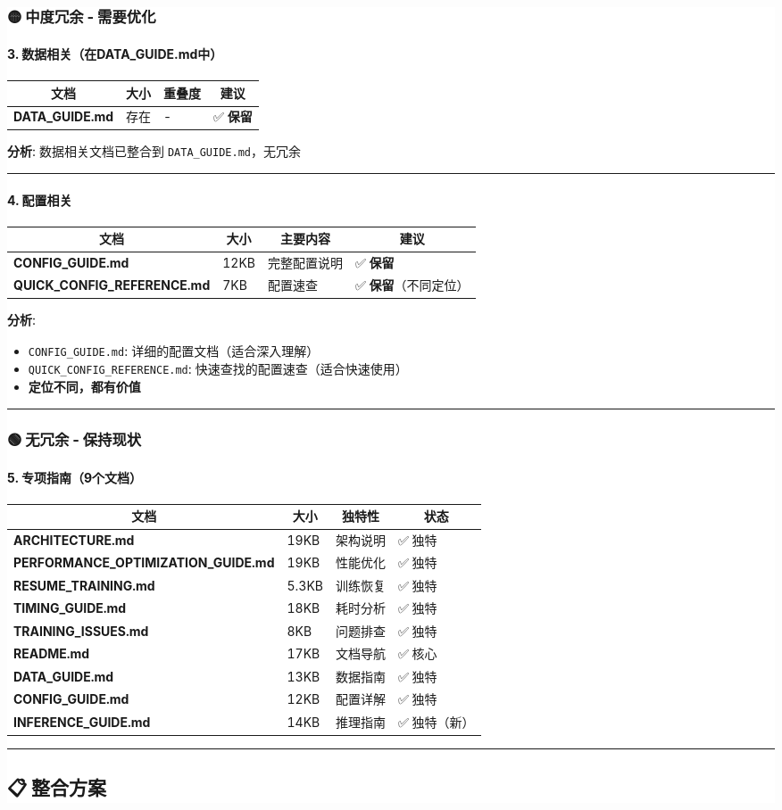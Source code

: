 
### 🟡 中度冗余 - 需要优化

#### 3. 数据相关（在DATA_GUIDE.md中）

| 文档 | 大小 | 重叠度 | 建议 |
|------|------|--------|------|
| **DATA_GUIDE.md** | 存在 | - | ✅ **保留** |

**分析**: 数据相关文档已整合到 `DATA_GUIDE.md`，无冗余

---

#### 4. 配置相关

| 文档 | 大小 | 主要内容 | 建议 |
|------|------|---------|------|
| **CONFIG_GUIDE.md** | 12KB | 完整配置说明 | ✅ **保留** |
| **QUICK_CONFIG_REFERENCE.md** | 7KB | 配置速查 | ✅ **保留**（不同定位） |

**分析**:
- `CONFIG_GUIDE.md`: 详细的配置文档（适合深入理解）
- `QUICK_CONFIG_REFERENCE.md`: 快速查找的配置速查（适合快速使用）
- **定位不同，都有价值**

---

### 🟢 无冗余 - 保持现状

#### 5. 专项指南（9个文档）

| 文档 | 大小 | 独特性 | 状态 |
|------|------|--------|------|
| **ARCHITECTURE.md** | 19KB | 架构说明 | ✅ 独特 |
| **PERFORMANCE_OPTIMIZATION_GUIDE.md** | 19KB | 性能优化 | ✅ 独特 |
| **RESUME_TRAINING.md** | 5.3KB | 训练恢复 | ✅ 独特 |
| **TIMING_GUIDE.md** | 18KB | 耗时分析 | ✅ 独特 |
| **TRAINING_ISSUES.md** | 8KB | 问题排查 | ✅ 独特 |
| **README.md** | 17KB | 文档导航 | ✅ 核心 |
| **DATA_GUIDE.md** | 13KB | 数据指南 | ✅ 独特 |
| **CONFIG_GUIDE.md** | 12KB | 配置详解 | ✅ 独特 |
| **INFERENCE_GUIDE.md** | 14KB | 推理指南 | ✅ 独特（新）|

---

## 📋 整合方案
